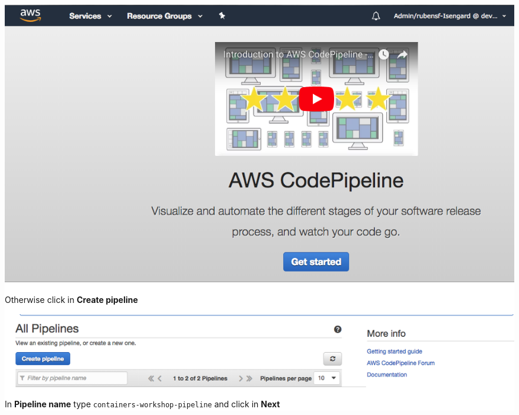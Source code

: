 ![CodePipeline Get started](/05-ContinuousDelivery/images/codepipeline_get_started.png)

Otherwise click in **Create pipeline**

![CodePipeline create](/05-ContinuousDelivery/images/codepipeline_create.png)

In **Pipeline name** type `containers-workshop-pipeline` and click in **Next**
